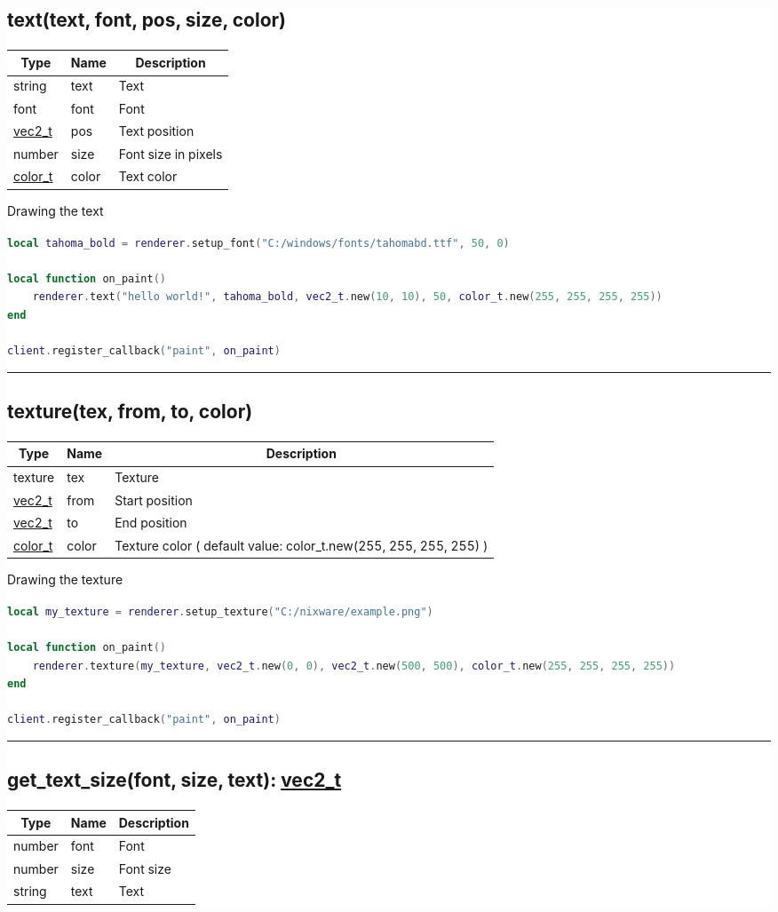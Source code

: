 ## **text(text, font, pos, size, color)**

Type | Name | Description
------------ | ------------- | ------------
string | text | Text
font | font | Font
[vec2_t](../types/vec2_t/) | pos | Text position
number | size | Font size in pixels
[color_t](../types/color_t/) | color | Text color

Drawing the text
```lua
local tahoma_bold = renderer.setup_font("C:/windows/fonts/tahomabd.ttf", 50, 0)

local function on_paint()
    renderer.text("hello world!", tahoma_bold, vec2_t.new(10, 10), 50, color_t.new(255, 255, 255, 255))
end

client.register_callback("paint", on_paint)
```
---

## **texture(tex, from, to, color)**

Type | Name | Description
------------ | ------------- | ------------
texture | tex | Texture
[vec2_t](../types/vec2_t/) | from | Start position
[vec2_t](../types/vec2_t/) | to | End position
[color_t](../types/color_t/) | color | Texture color ( default value: color_t.new(255, 255, 255, 255) )

Drawing the texture
```lua
local my_texture = renderer.setup_texture("C:/nixware/example.png")

local function on_paint()
    renderer.texture(my_texture, vec2_t.new(0, 0), vec2_t.new(500, 500), color_t.new(255, 255, 255, 255))
end

client.register_callback("paint", on_paint)
```
---

## **get_text_size(font, size, text)**: [vec2_t](../types/vec2_t/)

Type | Name | Description
------------ | ------------- | ------------
number | font | Font
number | size | Font size
string | text | Text
